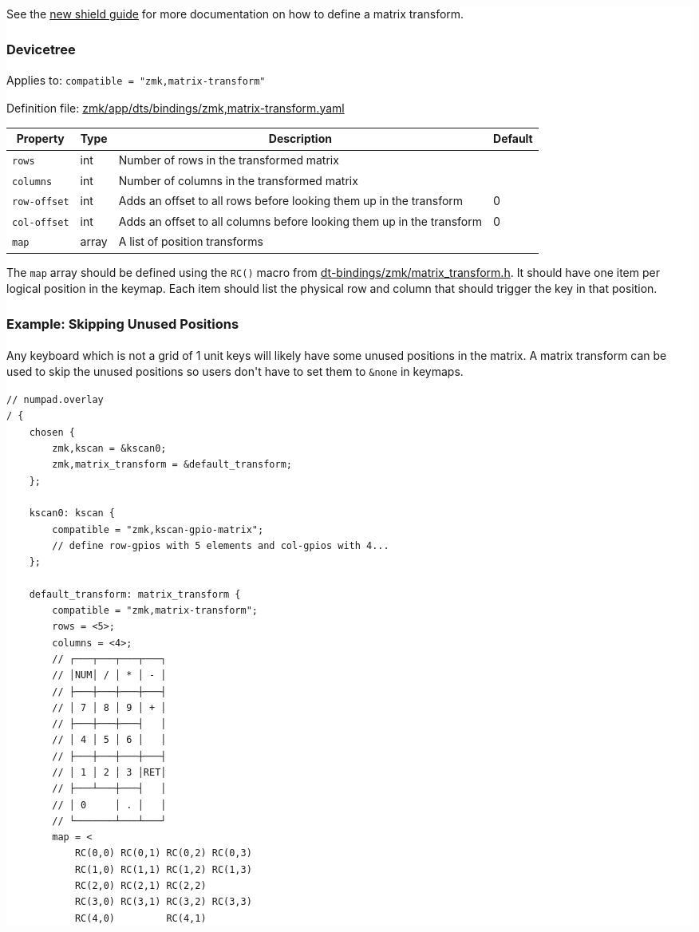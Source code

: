 See the [new shield guide](../development/new-shield.md#optional-matrix-transform) for more documentation on how to define a matrix transform.

### Devicetree

Applies to: `compatible = "zmk,matrix-transform"`

Definition file: [zmk/app/dts/bindings/zmk,matrix-transform.yaml](https://github.com/zmkfirmware/zmk/blob/main/app/dts/bindings/zmk%2Cmatrix-transform.yaml)

| Property     | Type  | Description                                                           | Default |
| ------------ | ----- | --------------------------------------------------------------------- | ------- |
| `rows`       | int   | Number of rows in the transformed matrix                              |         |
| `columns`    | int   | Number of columns in the transformed matrix                           |         |
| `row-offset` | int   | Adds an offset to all rows before looking them up in the transform    | 0       |
| `col-offset` | int   | Adds an offset to all columns before looking them up in the transform | 0       |
| `map`        | array | A list of position transforms                                         |         |

The `map` array should be defined using the `RC()` macro from [dt-bindings/zmk/matrix_transform.h](https://github.com/zmkfirmware/zmk/blob/main/app/include/dt-bindings/zmk/matrix_transform.h). It should have one item per logical position in the keymap. Each item should list the physical row and column that should trigger the key in that position.

### Example: Skipping Unused Positions

Any keyboard which is not a grid of 1 unit keys will likely have some unused positions in the matrix. A matrix transform can be used to skip the unused positions so users don't have to set them to `&none` in keymaps.

```dts
// numpad.overlay
/ {
    chosen {
        zmk,kscan = &kscan0;
        zmk,matrix_transform = &default_transform;
    };

    kscan0: kscan {
        compatible = "zmk,kscan-gpio-matrix";
        // define row-gpios with 5 elements and col-gpios with 4...
    };

    default_transform: matrix_transform {
        compatible = "zmk,matrix-transform";
        rows = <5>;
        columns = <4>;
        // ┌───┬───┬───┬───┐
        // │NUM│ / │ * │ - │
        // ├───┼───┼───┼───┤
        // │ 7 │ 8 │ 9 │ + │
        // ├───┼───┼───┤   │
        // │ 4 │ 5 │ 6 │   │
        // ├───┼───┼───┼───┤
        // │ 1 │ 2 │ 3 │RET│
        // ├───┴───┼───┤   │
        // │ 0     │ . │   │
        // └───────┴───┴───┘
        map = <
            RC(0,0) RC(0,1) RC(0,2) RC(0,3)
            RC(1,0) RC(1,1) RC(1,2) RC(1,3)
            RC(2,0) RC(2,1) RC(2,2)
            RC(3,0) RC(3,1) RC(3,2) RC(3,3)
            RC(4,0)         RC(4,1)
```